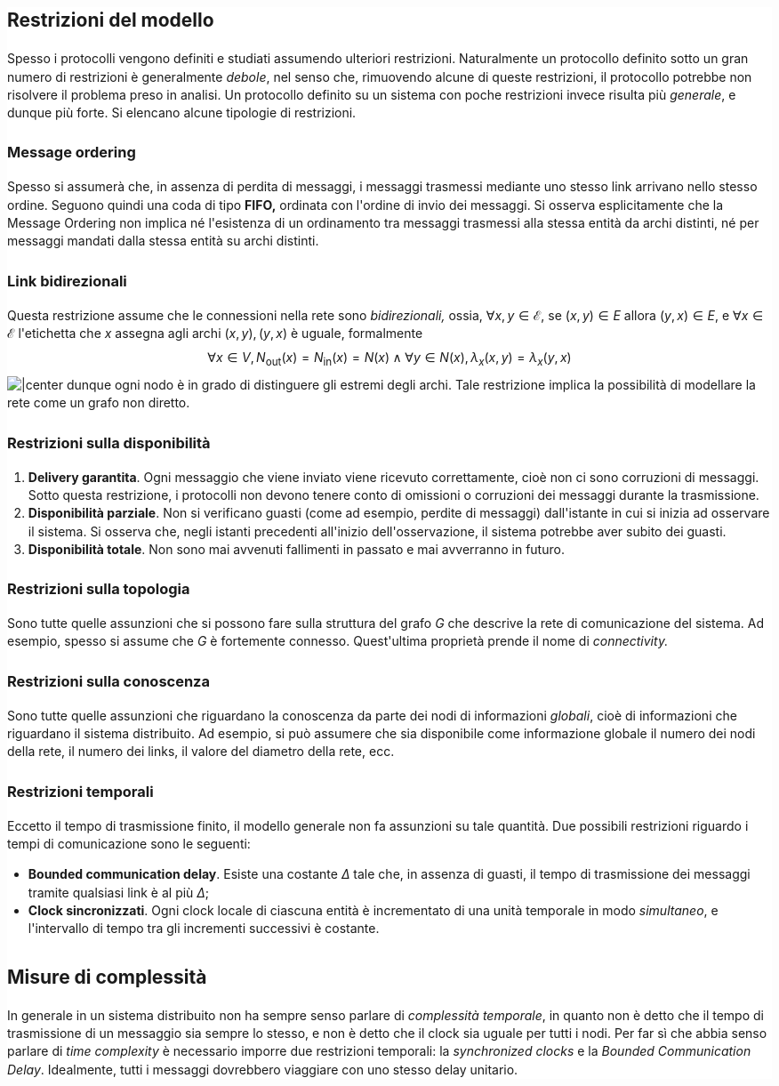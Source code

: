 ## Restrizioni del modello
Spesso i protocolli vengono definiti e studiati assumendo ulteriori restrizioni. Naturalmente un protocollo definito sotto un gran numero di restrizioni è generalmente *debole*, nel senso che, rimuovendo alcune di queste restrizioni, il protocollo potrebbe non risolvere il problema preso in analisi. Un protocollo definito su un sistema con poche restrizioni invece risulta più *generale*, e dunque più forte.
Si elencano alcune tipologie di restrizioni.
### Message ordering
Spesso si assumerà che, in assenza di perdita di messaggi, i messaggi trasmessi mediante uno stesso link arrivano nello stesso ordine. Seguono quindi una coda di tipo **FIFO,** ordinata con l'ordine di invio dei messaggi.
Si osserva esplicitamente che la Message Ordering non implica né l'esistenza di un ordinamento tra messaggi trasmessi alla stessa entità da archi distinti, né per messaggi mandati dalla stessa entità su archi distinti.
### Link bidirezionali
Questa restrizione assume che le connessioni nella rete sono *bidirezionali,* ossia, $\forall x,y \in \mathcal{E}$, se $(x,y)\in E$ allora $(y,x) \in E$, e $\forall x \in \mathcal{E}$ l'etichetta che $x$ assegna agli archi $(x,y),(y,x)$ è uguale, formalmente
$$
\forall x \in V, N_{\text{out}}(x) = N_{\text{in}}(x) = N(x) \land \forall y \in N(x), \lambda_{x}(x,y) = \lambda_{x}(y,x)
$$
![|center](adrc_img04.png)
dunque ogni nodo è in grado di distinguere gli estremi degli archi. Tale restrizione implica la possibilità di modellare la rete come un grafo non diretto. 
### Restrizioni sulla disponibilità
1. **Delivery garantita**. Ogni messaggio che viene inviato viene ricevuto correttamente, cioè non ci sono corruzioni di messaggi. Sotto questa restrizione, i protocolli non devono tenere conto di omissioni o corruzioni dei messaggi durante la trasmissione.
2. **Disponibilità parziale**. Non si verificano guasti (come ad esempio, perdite di messaggi) dall'istante in cui si inizia ad osservare il sistema. Si osserva che, negli istanti precedenti all'inizio dell'osservazione, il sistema potrebbe aver subito dei guasti.
3. **Disponibilità totale**. Non sono mai avvenuti fallimenti in passato e mai avverranno in futuro.
### Restrizioni sulla topologia
Sono tutte quelle assunzioni che si possono fare sulla struttura del grafo $G$ che descrive la rete di comunicazione del sistema. Ad esempio, spesso si assume che $G$ è fortemente connesso. Quest'ultima proprietà prende il nome di *connectivity.*
### Restrizioni sulla conoscenza
Sono tutte quelle assunzioni che riguardano la conoscenza da parte dei nodi di informazioni *globali*, cioè di informazioni che riguardano il sistema distribuito. Ad esempio, si può assumere che sia disponibile come informazione globale il numero dei nodi della rete, il numero dei links, il valore del diametro della rete, ecc.
### Restrizioni temporali
Eccetto il tempo di trasmissione finito, il modello generale non fa assunzioni su tale quantità.
Due possibili restrizioni riguardo i tempi di comunicazione sono le seguenti:
- **Bounded communication delay**. Esiste una costante $\Delta$ tale che, in assenza di guasti, il tempo di trasmissione dei messaggi tramite qualsiasi link è al più $\Delta$;
- **Clock sincronizzati**. Ogni clock locale di ciascuna entità è incrementato di una unità temporale in modo *simultaneo*, e l'intervallo di tempo tra gli incrementi successivi è costante.
## Misure di complessità
In generale in un sistema distribuito non ha sempre senso parlare di *complessità temporale*, in quanto non è detto che il tempo di trasmissione di un messaggio sia sempre lo stesso, e non è detto che il clock sia uguale per tutti i nodi. Per far sì che abbia senso parlare di _time complexity_ è necessario imporre due restrizioni temporali: la *synchronized clocks* e la *Bounded Communication Delay*. Idealmente, tutti i messaggi dovrebbero viaggiare con uno stesso delay unitario.